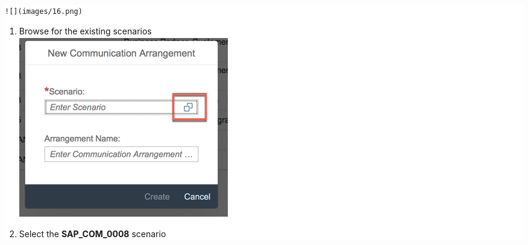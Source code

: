 	![](images/16.png)

1. Browse for the existing scenarios  
	![](images/17.png)

1. Select the **SAP\_COM\_0008** scenario  